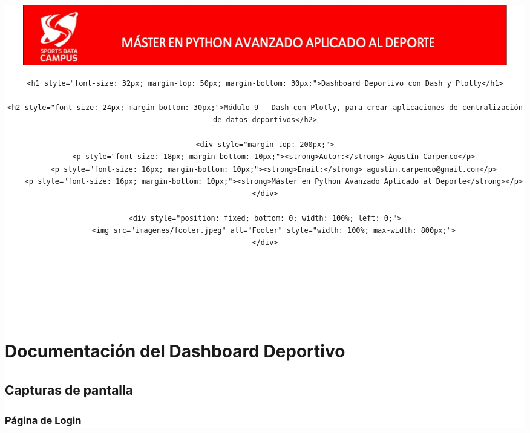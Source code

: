 
<div style="text-align: center; margin-bottom: 150px;">
    <img src="imagenes/header.jpeg" alt="Header" style="width: 100%; max-width: 800px;">

    <h1 style="font-size: 32px; margin-top: 50px; margin-bottom: 30px;">Dashboard Deportivo con Dash y Plotly</h1>

    <h2 style="font-size: 24px; margin-bottom: 30px;">Módulo 9 - Dash con Plotly, para crear aplicaciones de centralización de datos deportivos</h2>

    <div style="margin-top: 200px;">
        <p style="font-size: 18px; margin-bottom: 10px;"><strong>Autor:</strong> Agustín Carpenco</p>
        <p style="font-size: 16px; margin-bottom: 10px;"><strong>Email:</strong> agustin.carpenco@gmail.com</p>
        <p style="font-size: 16px; margin-bottom: 10px;"><strong>Máster en Python Avanzado Aplicado al Deporte</strong></p>
    </div>
    
    <div style="position: fixed; bottom: 0; width: 100%; left: 0;">
        <img src="imagenes/footer.jpeg" alt="Footer" style="width: 100%; max-width: 800px;">
    </div>
</div>

<div style="page-break-after: always;"></div>

# Documentación del Dashboard Deportivo

## Capturas de pantalla

### Página de Login